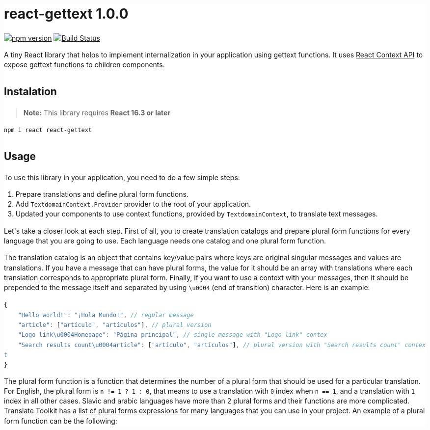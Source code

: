 # react-gettext 1.0.0

[![npm version](https://badge.fury.io/js/react-gettext.svg)](https://badge.fury.io/js/react-gettext) [![Build Status](https://travis-ci.org/eugene-manuilov/react-gettext.svg?branch=master)](https://travis-ci.org/eugene-manuilov/react-gettext)

A tiny React library that helps to implement internalization in your application using gettext functions. It uses [React Context API](https://reactjs.org/docs/context.html) to expose gettext functions to children components.

## Instalation

> **Note:** This library requires **React 16.3 or later**

```
npm i react react-gettext
```

## Usage

To use this library in your application, you need to do a few simple steps:

1. Prepare translations and define plural form functions.
1. Add `TextdomainContext.Provider` provider to the root of your application.
1. Updated your components to use context functions, provided by `TextdomainContext`, to translate text messages.

Let's take a closer look at each step. First of all, you to create translation catalogs and prepare plural form functions for every language that you are going to use. Each language needs one catalog and one plural form function. 

The translation catalog is an object that contains key/value pairs where keys are original singular messages and values are translations. If you have a message that can have plural forms, the value for it should be an array with translations where each translation corresponds to appropriate plural form. Finally, if you want to use a context with your messages, then it should be prepended to the message itself and separated by using `\u0004` (end of transition) character. Here is an example:

```javascript
{
	"Hello world!": "¡Hola Mundo!", // regular message
	"article": ["artículo", "artículos"], // plural version
	"Logo link\u0004Homepage": "Página principal", // single message with "Logo link" contex
	"Search results count\u0004article": ["artículo", "artículos"], // plural version with "Search results count" context
}
```

The plural form function is a function that determines the number of a plural form that should be used for a particular translation. For English, the plural form is `n != 1 ? 1 : 0`, that means to use a translation with `0` index when `n == 1`, and a translation with `1` index in all other cases. Slavic and arabic languages have more than 2 plural forms and their functions are more complicated. Translate Toolkit has a [list of plural forms expressions for many languages](http://docs.translatehouse.org/projects/localization-guide/en/latest/l10n/pluralforms.html?id=l10n/pluralforms) that you can use in your project. An example of a plural form function can be the following:
